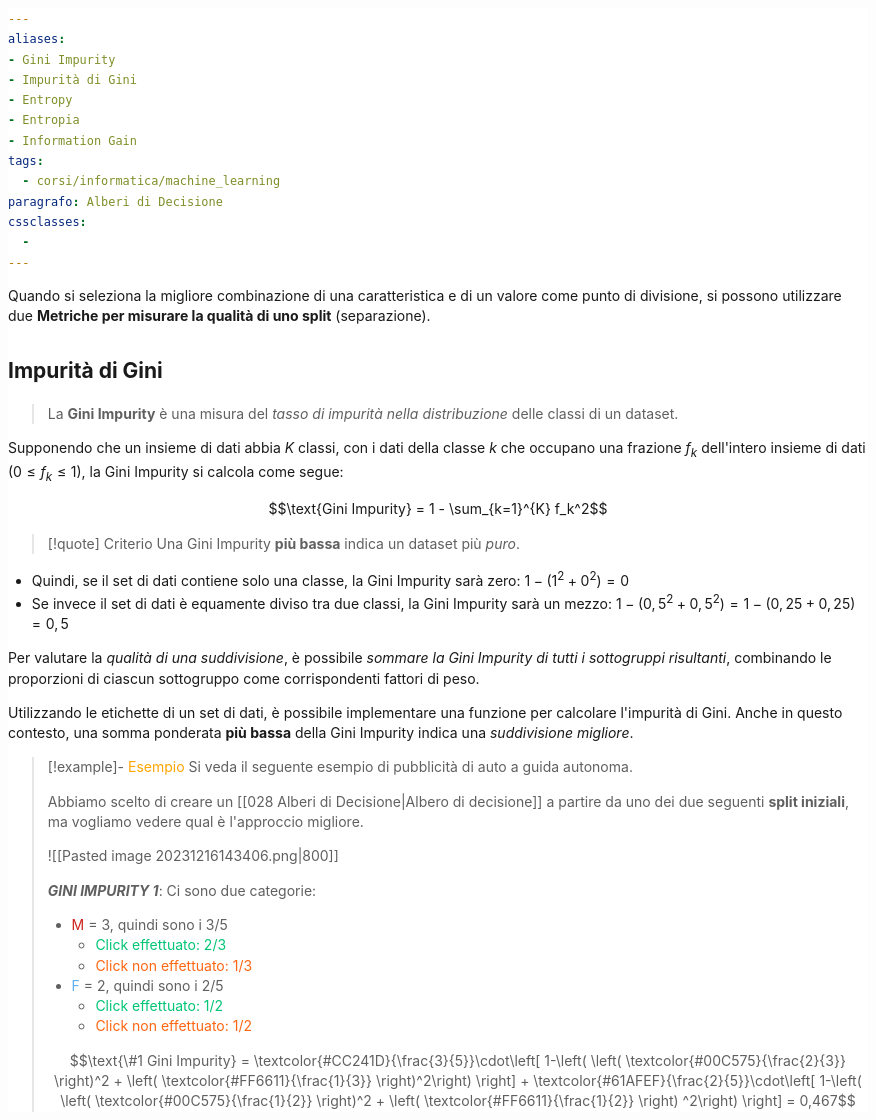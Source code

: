 ```yaml
---
aliases: 
- Gini Impurity
- Impurità di Gini
- Entropy
- Entropia
- Information Gain
tags:
  - corsi/informatica/machine_learning
paragrafo: Alberi di Decisione
cssclasses:
  - 
---
```

Quando si seleziona la migliore combinazione di una caratteristica e di un valore come punto di divisione, si possono utilizzare due **Metriche per misurare la qualità di uno split** (separazione).

## Impurità di Gini
>La **Gini Impurity** è una misura del *tasso di impurità nella distribuzione* delle classi di un dataset. 

Supponendo che un insieme di dati abbia $K$ classi, con i dati della classe $k$ che occupano una frazione $f_k$ dell'intero insieme di dati ($0 \leq f_k \leq 1$), la Gini Impurity si calcola come segue:

$$\text{Gini Impurity} = 1 - \sum_{k=1}^{K} f_k^2$$

> [!quote] Criterio
> Una Gini Impurity **più bassa** indica un dataset più *puro*. 

- Quindi, se il set di dati contiene solo una classe, la Gini Impurity sarà zero:  $1 - (1^2 + 0^2 ) = 0$
- Se invece il set di dati è equamente diviso tra due classi, la Gini Impurity sarà un mezzo: $1 -(0,5^2 + 0,5^2) = 1 -(0,25 + 0,25) = 0,5$

Per valutare la *qualità di una suddivisione*, è possibile *sommare la Gini Impurity di tutti i sottogruppi risultanti*, combinando le proporzioni di ciascun sottogruppo come corrispondenti fattori di peso. 

Utilizzando le etichette di un set di dati, è possibile implementare una funzione per calcolare l'impurità di Gini. Anche in questo contesto, una somma ponderata **più bassa** della Gini Impurity indica una *suddivisione migliore*.

> [!example]- <font color="orange">Esempio</font>
>Si veda il seguente esempio di pubblicità di auto a guida autonoma.
>
>Abbiamo scelto di creare un [[028 Alberi di Decisione|Albero di decisione]] a partire da uno dei due seguenti **split iniziali**, ma vogliamo vedere qual è l'approccio migliore.
>
>![[Pasted image 20231216143406.png|800]]
>
>***GINI IMPURITY 1***:
>Ci sono due categorie:
>- <font color="#CC241D">M</font> = 3, quindi sono i 3/5
>	- <font color="#00C575">Click effettuato: 2/3</font>
>	- <font color="#FF6611">Click non effettuato: 1/3</font>
>- <font color="#61AFEF">F</font> = 2, quindi sono i 2/5
>	- <font color="#00C575">Click effettuato: 1/2</font>
>	- <font color="#FF6611">Click non effettuato: 1/2</font>
>
>$$\text{\#1 Gini Impurity} = \textcolor{#CC241D}{\frac{3}{5}}\cdot\left[ 1-\left( \left( \textcolor{#00C575}{\frac{2}{3}} \right)^2 + \left( \textcolor{#FF6611}{\frac{1}{3}} \right)^2\right) \right] + \textcolor{#61AFEF}{\frac{2}{5}}\cdot\left[ 1-\left( \left( \textcolor{#00C575}{\frac{1}{2}} \right)^2 + \left( \textcolor{#FF6611}{\frac{1}{2}} \right) ^2\right) \right] = 0,467$$
>